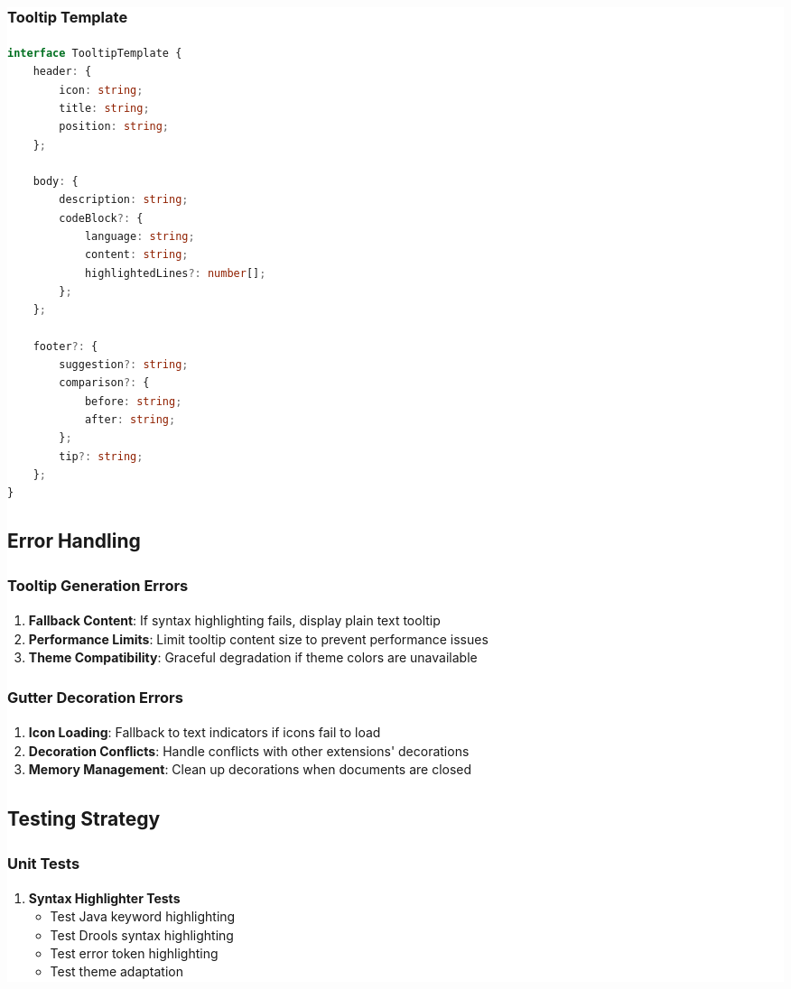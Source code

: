 ### Tooltip Template

```typescript
interface TooltipTemplate {
    header: {
        icon: string;
        title: string;
        position: string;
    };
    
    body: {
        description: string;
        codeBlock?: {
            language: string;
            content: string;
            highlightedLines?: number[];
        };
    };
    
    footer?: {
        suggestion?: string;
        comparison?: {
            before: string;
            after: string;
        };
        tip?: string;
    };
}
```

## Error Handling

### Tooltip Generation Errors

1. **Fallback Content**: If syntax highlighting fails, display plain text tooltip
2. **Performance Limits**: Limit tooltip content size to prevent performance issues
3. **Theme Compatibility**: Graceful degradation if theme colors are unavailable

### Gutter Decoration Errors

1. **Icon Loading**: Fallback to text indicators if icons fail to load
2. **Decoration Conflicts**: Handle conflicts with other extensions' decorations
3. **Memory Management**: Clean up decorations when documents are closed

## Testing Strategy

### Unit Tests

1. **Syntax Highlighter Tests**
   - Test Java keyword highlighting
   - Test Drools syntax highlighting
   - Test error token highlighting
   - Test theme adaptation
